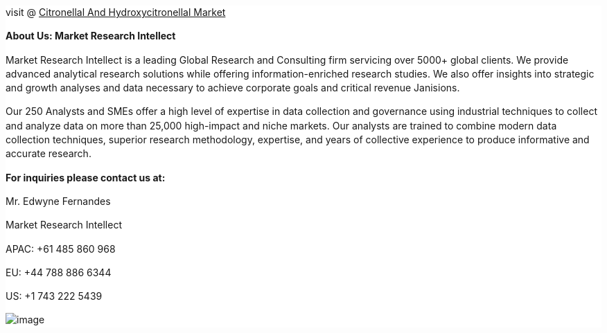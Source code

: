 visit&nbsp;@</strong>&nbsp;</span><span class="font-[700]"><a href="https://www.marketresearchintellect.com/product/global-citronellal-and-hydroxycitronellal-market/?utm_source=Linkedin&utm_medium=863" target="_blank" data-tracking-control-name="article-ssr-frontend-pulse_little-text-block" data-tracking-will-navigate="" data-test-link="">Citronellal And Hydroxycitronellal Market</a></span></p><p><strong><span class="font-[700]">About Us: Market Research Intellect</span></strong></p><p><span class="">Market Research Intellect is a leading Global Research and Consulting firm servicing over 5000+ global clients. We provide advanced analytical research solutions while offering information-enriched research studies.&nbsp;</span>We also offer insights into strategic and growth analyses and data necessary to achieve corporate goals and critical revenue Janisions.</p><p><span class="">Our 250 Analysts and SMEs offer a high level of expertise in data collection and governance using industrial techniques to collect and analyze data on more than 25,000 high-impact and niche markets. Our analysts are trained to combine modern data collection techniques, superior research methodology, expertise, and years of collective experience to produce informative and accurate research.</span></p><p><strong>For inquiries please contact us at:</strong></p><p>Mr. Edwyne Fernandes</p><p>Market Research Intellect</p><p>APAC: +61 485 860 968</p><p>EU: +44 788 886 6344</p><p>US: +1 743 222 5439</p>
![image](https://github.com/user-attachments/assets/91a34451-9bbd-4167-9acc-3614358917a2)

